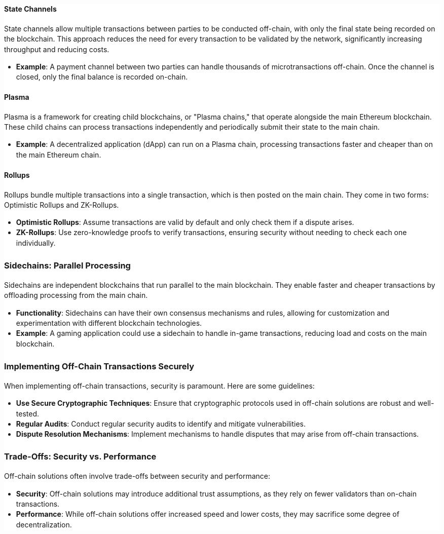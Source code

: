 #### State Channels

State channels allow multiple transactions between parties to be conducted off-chain, with only the final state being recorded on the blockchain. This approach reduces the need for every transaction to be validated by the network, significantly increasing throughput and reducing costs.

- **Example**: A payment channel between two parties can handle thousands of microtransactions off-chain. Once the channel is closed, only the final balance is recorded on-chain.

#### Plasma

Plasma is a framework for creating child blockchains, or "Plasma chains," that operate alongside the main Ethereum blockchain. These child chains can process transactions independently and periodically submit their state to the main chain.

- **Example**: A decentralized application (dApp) can run on a Plasma chain, processing transactions faster and cheaper than on the main Ethereum chain.

#### Rollups

Rollups bundle multiple transactions into a single transaction, which is then posted on the main chain. They come in two forms: Optimistic Rollups and ZK-Rollups.

- **Optimistic Rollups**: Assume transactions are valid by default and only check them if a dispute arises.
- **ZK-Rollups**: Use zero-knowledge proofs to verify transactions, ensuring security without needing to check each one individually.

### Sidechains: Parallel Processing

Sidechains are independent blockchains that run parallel to the main blockchain. They enable faster and cheaper transactions by offloading processing from the main chain.

- **Functionality**: Sidechains can have their own consensus mechanisms and rules, allowing for customization and experimentation with different blockchain technologies.
- **Example**: A gaming application could use a sidechain to handle in-game transactions, reducing load and costs on the main blockchain.

### Implementing Off-Chain Transactions Securely

When implementing off-chain transactions, security is paramount. Here are some guidelines:

- **Use Secure Cryptographic Techniques**: Ensure that cryptographic protocols used in off-chain solutions are robust and well-tested.
- **Regular Audits**: Conduct regular security audits to identify and mitigate vulnerabilities.
- **Dispute Resolution Mechanisms**: Implement mechanisms to handle disputes that may arise from off-chain transactions.

### Trade-Offs: Security vs. Performance

Off-chain solutions often involve trade-offs between security and performance:

- **Security**: Off-chain solutions may introduce additional trust assumptions, as they rely on fewer validators than on-chain transactions.
- **Performance**: While off-chain solutions offer increased speed and lower costs, they may sacrifice some degree of decentralization.
